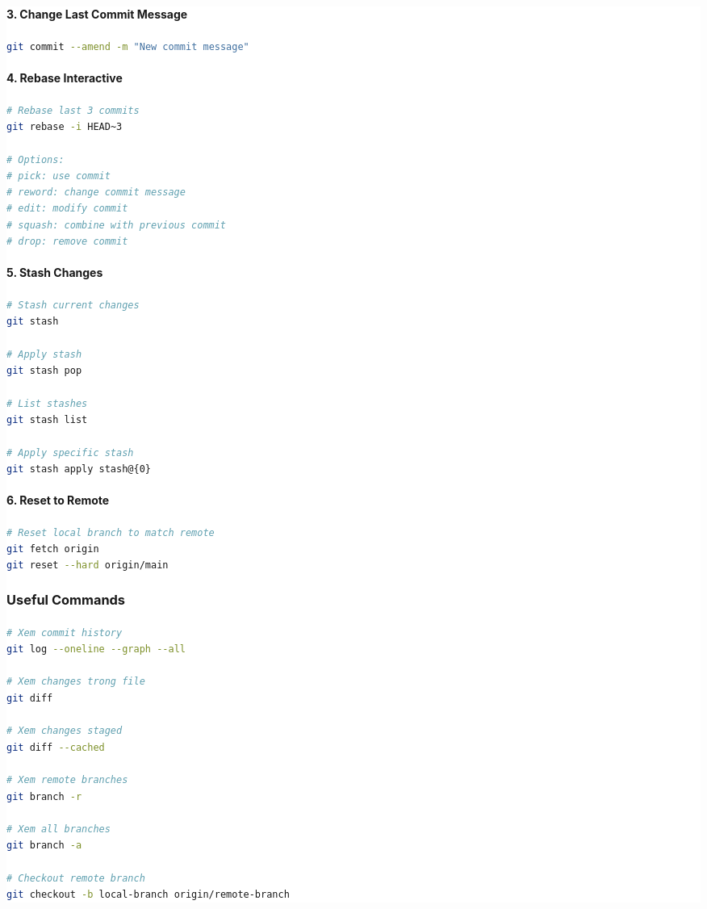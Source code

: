 #### 3. Change Last Commit Message
```bash
git commit --amend -m "New commit message"
```

#### 4. Rebase Interactive
```bash
# Rebase last 3 commits
git rebase -i HEAD~3

# Options:
# pick: use commit
# reword: change commit message
# edit: modify commit
# squash: combine with previous commit
# drop: remove commit
```

#### 5. Stash Changes
```bash
# Stash current changes
git stash

# Apply stash
git stash pop

# List stashes
git stash list

# Apply specific stash
git stash apply stash@{0}
```

#### 6. Reset to Remote
```bash
# Reset local branch to match remote
git fetch origin
git reset --hard origin/main
```

### Useful Commands
```bash
# Xem commit history
git log --oneline --graph --all

# Xem changes trong file
git diff

# Xem changes staged
git diff --cached

# Xem remote branches
git branch -r

# Xem all branches
git branch -a

# Checkout remote branch
git checkout -b local-branch origin/remote-branch
```
